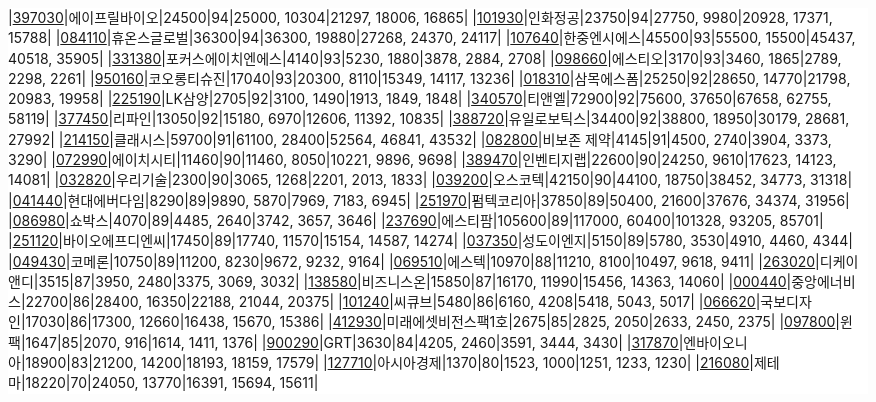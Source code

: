|[397030](https://finance.daum.net/quotes/A397030)|에이프릴바이오|24500|94|25000, 10304|21297, 18006, 16865|
|[101930](https://finance.daum.net/quotes/A101930)|인화정공|23750|94|27750, 9980|20928, 17371, 15788|
|[084110](https://finance.daum.net/quotes/A084110)|휴온스글로벌|36300|94|36300, 19880|27268, 24370, 24117|
|[107640](https://finance.daum.net/quotes/A107640)|한중엔시에스|45500|93|55500, 15500|45437, 40518, 35905|
|[331380](https://finance.daum.net/quotes/A331380)|포커스에이치엔에스|4140|93|5230, 1880|3878, 2884, 2708|
|[098660](https://finance.daum.net/quotes/A098660)|에스티오|3170|93|3460, 1865|2789, 2298, 2261|
|[950160](https://finance.daum.net/quotes/A950160)|코오롱티슈진|17040|93|20300, 8110|15349, 14117, 13236|
|[018310](https://finance.daum.net/quotes/A018310)|삼목에스폼|25250|92|28650, 14770|21798, 20983, 19958|
|[225190](https://finance.daum.net/quotes/A225190)|LK삼양|2705|92|3100, 1490|1913, 1849, 1848|
|[340570](https://finance.daum.net/quotes/A340570)|티앤엘|72900|92|75600, 37650|67658, 62755, 58119|
|[377450](https://finance.daum.net/quotes/A377450)|리파인|13050|92|15180, 6970|12606, 11392, 10835|
|[388720](https://finance.daum.net/quotes/A388720)|유일로보틱스|34400|92|38800, 18950|30179, 28681, 27992|
|[214150](https://finance.daum.net/quotes/A214150)|클래시스|59700|91|61100, 28400|52564, 46841, 43532|
|[082800](https://finance.daum.net/quotes/A082800)|비보존 제약|4145|91|4500, 2740|3904, 3373, 3290|
|[072990](https://finance.daum.net/quotes/A072990)|에이치시티|11460|90|11460, 8050|10221, 9896, 9698|
|[389470](https://finance.daum.net/quotes/A389470)|인벤티지랩|22600|90|24250, 9610|17623, 14123, 14081|
|[032820](https://finance.daum.net/quotes/A032820)|우리기술|2300|90|3065, 1268|2201, 2013, 1833|
|[039200](https://finance.daum.net/quotes/A039200)|오스코텍|42150|90|44100, 18750|38452, 34773, 31318|
|[041440](https://finance.daum.net/quotes/A041440)|현대에버다임|8290|89|9890, 5870|7969, 7183, 6945|
|[251970](https://finance.daum.net/quotes/A251970)|펌텍코리아|37850|89|50400, 21600|37676, 34374, 31956|
|[086980](https://finance.daum.net/quotes/A086980)|쇼박스|4070|89|4485, 2640|3742, 3657, 3646|
|[237690](https://finance.daum.net/quotes/A237690)|에스티팜|105600|89|117000, 60400|101328, 93205, 85701|
|[251120](https://finance.daum.net/quotes/A251120)|바이오에프디엔씨|17450|89|17740, 11570|15154, 14587, 14274|
|[037350](https://finance.daum.net/quotes/A037350)|성도이엔지|5150|89|5780, 3530|4910, 4460, 4344|
|[049430](https://finance.daum.net/quotes/A049430)|코메론|10750|89|11200, 8230|9672, 9232, 9164|
|[069510](https://finance.daum.net/quotes/A069510)|에스텍|10970|88|11210, 8100|10497, 9618, 9411|
|[263020](https://finance.daum.net/quotes/A263020)|디케이앤디|3515|87|3950, 2480|3375, 3069, 3032|
|[138580](https://finance.daum.net/quotes/A138580)|비즈니스온|15850|87|16170, 11990|15456, 14363, 14060|
|[000440](https://finance.daum.net/quotes/A000440)|중앙에너비스|22700|86|28400, 16350|22188, 21044, 20375|
|[101240](https://finance.daum.net/quotes/A101240)|씨큐브|5480|86|6160, 4208|5418, 5043, 5017|
|[066620](https://finance.daum.net/quotes/A066620)|국보디자인|17030|86|17300, 12660|16438, 15670, 15386|
|[412930](https://finance.daum.net/quotes/A412930)|미래에셋비전스팩1호|2675|85|2825, 2050|2633, 2450, 2375|
|[097800](https://finance.daum.net/quotes/A097800)|윈팩|1647|85|2070, 916|1614, 1411, 1376|
|[900290](https://finance.daum.net/quotes/A900290)|GRT|3630|84|4205, 2460|3591, 3444, 3430|
|[317870](https://finance.daum.net/quotes/A317870)|엔바이오니아|18900|83|21200, 14200|18193, 18159, 17579|
|[127710](https://finance.daum.net/quotes/A127710)|아시아경제|1370|80|1523, 1000|1251, 1233, 1230|
|[216080](https://finance.daum.net/quotes/A216080)|제테마|18220|70|24050, 13770|16391, 15694, 15611|
